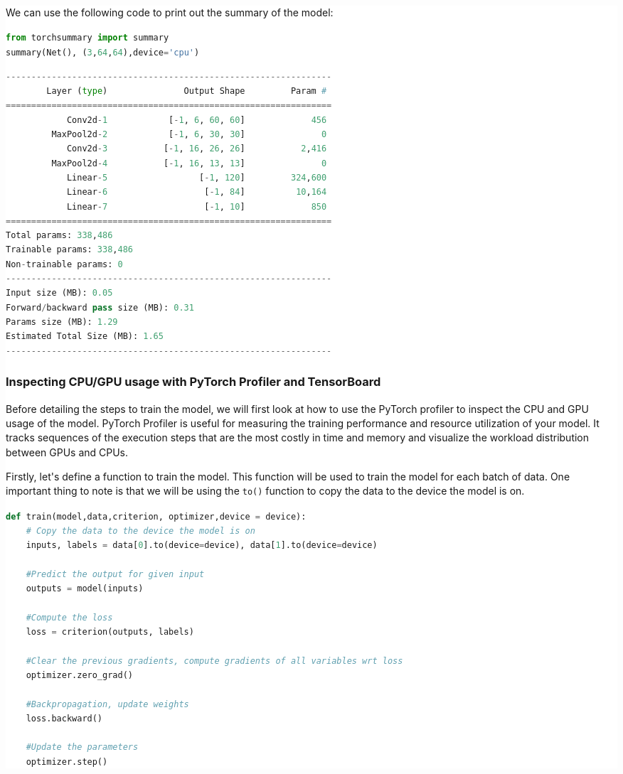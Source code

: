 ```python

``` 

We can use the following code to print out the summary of the model:


```python
from torchsummary import summary
summary(Net(), (3,64,64),device='cpu')
```

```python
----------------------------------------------------------------
        Layer (type)               Output Shape         Param #
================================================================
            Conv2d-1            [-1, 6, 60, 60]             456
         MaxPool2d-2            [-1, 6, 30, 30]               0
            Conv2d-3           [-1, 16, 26, 26]           2,416
         MaxPool2d-4           [-1, 16, 13, 13]               0
            Linear-5                  [-1, 120]         324,600
            Linear-6                   [-1, 84]          10,164
            Linear-7                   [-1, 10]             850
================================================================
Total params: 338,486
Trainable params: 338,486
Non-trainable params: 0
----------------------------------------------------------------
Input size (MB): 0.05
Forward/backward pass size (MB): 0.31
Params size (MB): 1.29
Estimated Total Size (MB): 1.65
----------------------------------------------------------------
```
### Inspecting CPU/GPU usage with PyTorch Profiler and TensorBoard 

Before detailing the steps to train the model, we will first look at how to use the PyTorch profiler to inspect the CPU and GPU usage of the model. PyTorch Profiler is useful for measuring the training performance and resource utilization of your model. It tracks sequences of the execution steps that are the most costly in time and memory and visualize the workload distribution between GPUs and CPUs.

Firstly, let's define a function to train the model. This function will be used to train the model for each batch of data. One important thing to note is that we will be using the `to()` function to copy the data to the device the model is on. 

```python
def train(model,data,criterion, optimizer,device = device):
    # Copy the data to the device the model is on 
    inputs, labels = data[0].to(device=device), data[1].to(device=device)

    #Predict the output for given input
    outputs = model(inputs)

    #Compute the loss
    loss = criterion(outputs, labels)

    #Clear the previous gradients, compute gradients of all variables wrt loss
    optimizer.zero_grad()

    #Backpropagation, update weights
    loss.backward()

    #Update the parameters
    optimizer.step()
```
